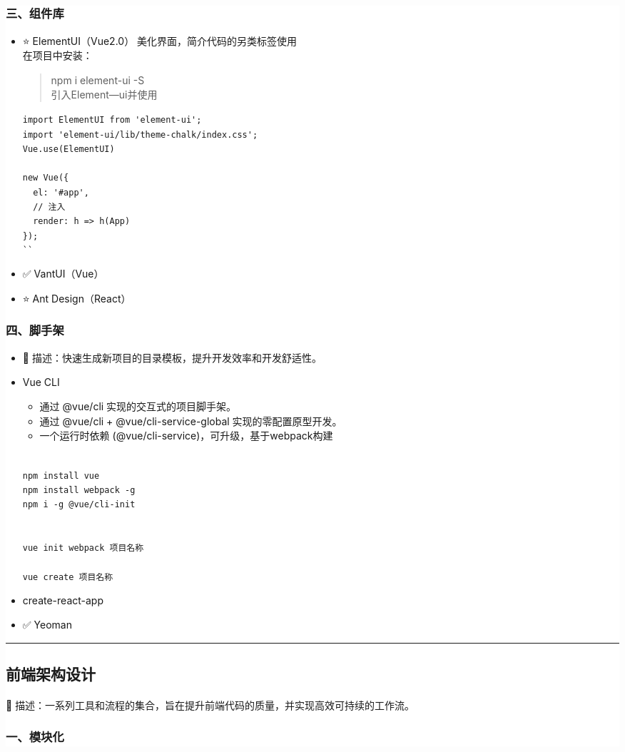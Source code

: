 ### 三、组件库

- ⭐️ ElementUI（Vue2.0）
  美化界面，简介代码的另类标签使用  
  在项目中安装：  
  > npm i element-ui -S  
  引入Element—ui并使用

  ```Js
  import ElementUI from 'element-ui';
  import 'element-ui/lib/theme-chalk/index.css';
  Vue.use(ElementUI)

  new Vue({
    el: '#app',
    // 注入
    render: h => h(App)
  });
  ``

- ✅ VantUI（Vue）
- ⭐️ Ant Design（React）

### 四、脚手架

- 💬 描述：快速生成新项目的目录模板，提升开发效率和开发舒适性。
- Vue CLI  
  - 通过 @vue/cli 实现的交互式的项目脚手架。
  - 通过 @vue/cli + @vue/cli-service-global 实现的零配置原型开发。
  - 一个运行时依赖 (@vue/cli-service)，可升级，基于webpack构建

  ```shell
  
  npm install vue
  npm install webpack -g
  npm i -g @vue/cli-init

  
  vue init webpack 项目名称
  
  vue create 项目名称
  ```

- create-react-app  
- ✅ Yeoman

---

## 前端架构设计

💬 描述：一系列工具和流程的集合，旨在提升前端代码的质量，并实现高效可持续的工作流。

### 一、模块化
